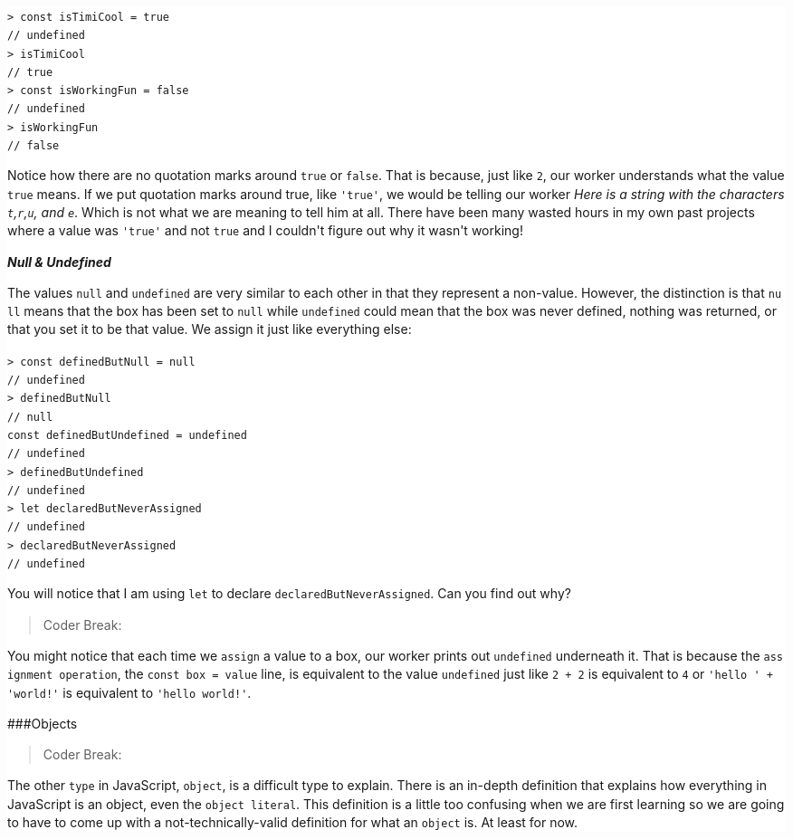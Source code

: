 ```
> const isTimiCool = true
// undefined
> isTimiCool
// true
> const isWorkingFun = false
// undefined
> isWorkingFun
// false
```

Notice how there are no quotation marks around `true` or `false`. That is because, just like `2`, our worker understands what the value `true` means. If we put quotation marks around true, like `'true'`, we would be telling our worker *Here is a string with the characters `t`,`r`,`u`, and `e`*. Which is not what we are meaning to tell him at all. There have been many wasted hours in my own past projects where a value was `'true'` and not `true` and I couldn't figure out why it wasn't working!

_**Null & Undefined**_

The values `null` and `undefined` are very similar to each other in that they represent a non-value. However, the distinction is that `null` means that the box has been set to `null` while `undefined` could mean that the box was never defined, nothing was returned, or that you set it to be that value. We assign it just like everything else:

```
> const definedButNull = null
// undefined
> definedButNull
// null
const definedButUndefined = undefined
// undefined
> definedButUndefined
// undefined
> let declaredButNeverAssigned
// undefined
> declaredButNeverAssigned
// undefined
```

You will notice that I am using `let` to declare `declaredButNeverAssigned`. Can you find out why?

>Coder Break:
>
You might notice that each time we `assign` a value to a box, our worker prints out `undefined` underneath it. That is because the `assignment operation`, the `const box = value` line, is equivalent to the value `undefined` just like `2 + 2` is equivalent to `4` or `'hello ' + 'world!'` is equivalent to `'hello world!'`. 

###Objects

> Coder Break:
>
The other `type` in JavaScript, `object`, is a difficult type to explain. There is an in-depth definition that explains how everything in JavaScript is an object, even the `object literal`. This definition is a little too confusing when we are first learning so we are going to have to come up with a not-technically-valid definition for what an `object` is. At least for now.
